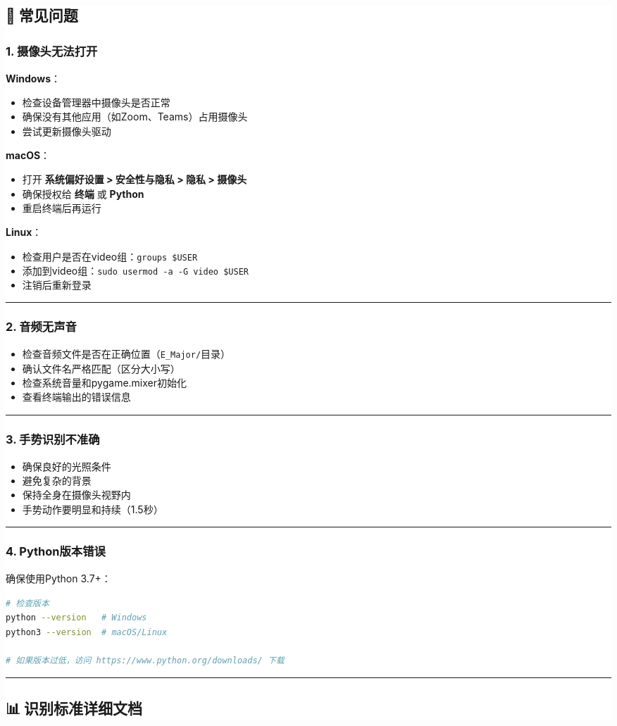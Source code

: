 
## 🐛 常见问题

### 1. 摄像头无法打开

**Windows**：
- 检查设备管理器中摄像头是否正常
- 确保没有其他应用（如Zoom、Teams）占用摄像头
- 尝试更新摄像头驱动

**macOS**：
- 打开 **系统偏好设置 > 安全性与隐私 > 隐私 > 摄像头**
- 确保授权给 **终端** 或 **Python**
- 重启终端后再运行

**Linux**：
- 检查用户是否在video组：`groups $USER`
- 添加到video组：`sudo usermod -a -G video $USER`
- 注销后重新登录

---

### 2. 音频无声音

- 检查音频文件是否在正确位置（`E_Major/`目录）
- 确认文件名严格匹配（区分大小写）
- 检查系统音量和pygame.mixer初始化
- 查看终端输出的错误信息

---

### 3. 手势识别不准确

- 确保良好的光照条件
- 避免复杂的背景
- 保持全身在摄像头视野内
- 手势动作要明显和持续（1.5秒）

---

### 4. Python版本错误

确保使用Python 3.7+：
```bash
# 检查版本
python --version   # Windows
python3 --version  # macOS/Linux

# 如果版本过低，访问 https://www.python.org/downloads/ 下载
```

---

## 📊 识别标准详细文档
